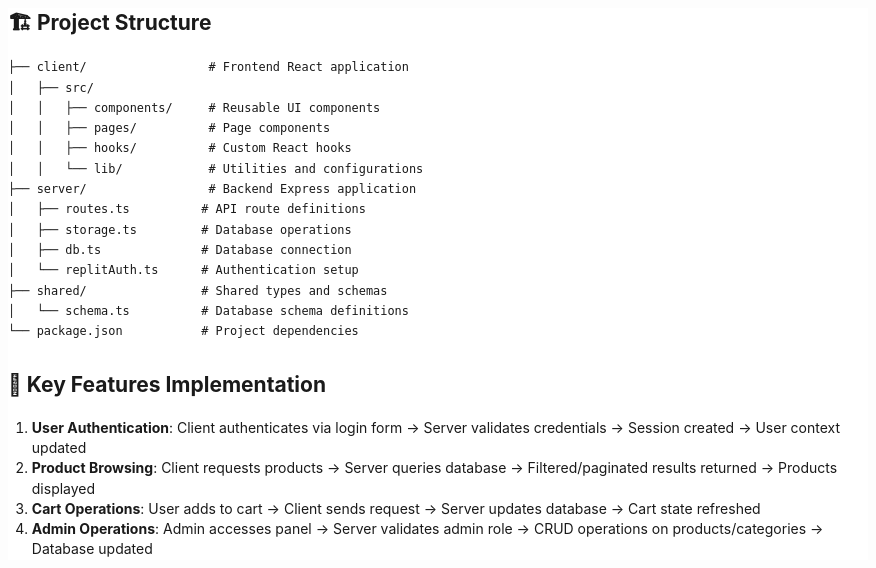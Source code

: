 
## 🏗️ Project Structure

```
├── client/                 # Frontend React application
│   ├── src/
│   │   ├── components/     # Reusable UI components
│   │   ├── pages/          # Page components
│   │   ├── hooks/          # Custom React hooks
│   │   └── lib/            # Utilities and configurations
├── server/                 # Backend Express application
│   ├── routes.ts          # API route definitions
│   ├── storage.ts         # Database operations
│   ├── db.ts              # Database connection
│   └── replitAuth.ts      # Authentication setup
├── shared/                # Shared types and schemas
│   └── schema.ts          # Database schema definitions
└── package.json           # Project dependencies
```

## 🎯 Key Features Implementation

1. **User Authentication**: Client authenticates via login form → Server validates credentials → Session created → User context updated
2. **Product Browsing**: Client requests products → Server queries database → Filtered/paginated results returned → Products displayed
3. **Cart Operations**: User adds to cart → Client sends request → Server updates database → Cart state refreshed
4. **Admin Operations**: Admin accesses panel → Server validates admin role → CRUD operations on products/categories → Database updated
